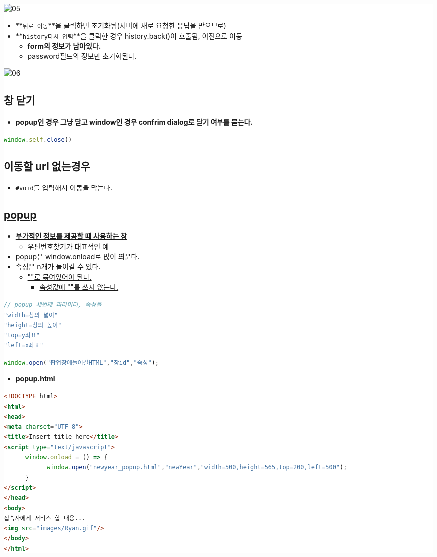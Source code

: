 ![05](https://github.com/younggeun0/younggeun0.github.io/blob/master/_posts/img/Web/JS/09/05.png?raw=true)

* **`뒤로 이동`**을 클릭하면 초기화됨(서버에 새로 요청한 응답을 받으므로)
* **`history다시 입력`**을 클릭한 경우 history.back()이 호출됨, 이전으로 이동
     * **form의 정보가 남아있다.**
     * password필드의 정보만 초기화된다.

![06](https://github.com/younggeun0/younggeun0.github.io/blob/master/_posts/img/Web/JS/09/06.png?raw=true)

## 창 닫기

* **popup인 경우 그냥 닫고 window인 경우 confrim dialog로 닫기 여부를 묻는다.**

```javascript
window.self.close()
```

## 이동할 url 없는경우

* `#void`를 입력해서 이동을 막는다.
  
<a href="#void"/>

## popup

* **부가적인 정보를 제공할 때 사용하는 창**
     * 우편번호찾기가 대표적인 예
* popup은 window.onload로 많이 띄운다.
* 속성은 n개가 들어갈 수 있다.
     * ""로 묶여있어야 된다.
          * 속성값에 ""를 쓰지 않는다.

```javascript
// popup 세번째 파라미터, 속성들
"width=창의 넓이"
"height=창의 높이"
"top=y좌표"
"left=x좌표"
```

```javascript
window.open("팝업창에들어갈HTML","창id","속성");
```

* **popup.html**

```html
<!DOCTYPE html>
<html>
<head>
<meta charset="UTF-8">
<title>Insert title here</title>
<script type="text/javascript">
      window.onload = () => {
            window.open("newyear_popup.html","newYear","width=500,height=565,top=200,left=500");
      }
</script>
</head>
<body>
접속자에게 서비스 할 내용...
<img src="images/Ryan.gif"/>
</body>
</html>
```
